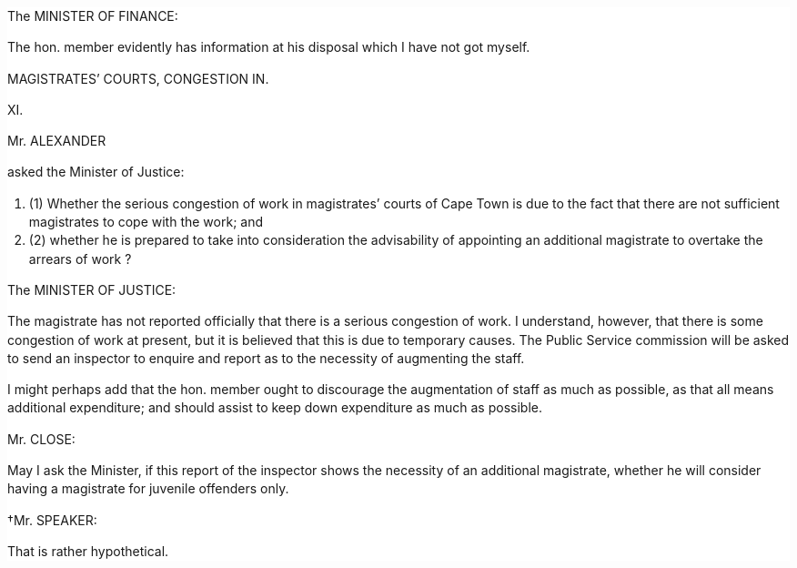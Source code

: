 <from>The MINISTER OF FINANCE:</from>

<p>The hon. member evidently has information at his disposal which I have not got myself.</p>

</answer>

</oralStatements>

<oralStatements>

<heading>MAGISTRATES&#x2019; COURTS, CONGESTION IN.</heading>

<question by="#alexander" to="#minister_of_justice">

<num>XI.</num>

<from>Mr. ALEXANDER</from>

<p>asked the Minister of Justice:</p>

<ol>

<li>(1) Whether the serious congestion of work in magistrates&#x2019; courts of Cape Town is due to the fact that there are not sufficient magistrates to cope with the work; and</li>

<li><span class="col_3517-3518" refersTo="page_0353"/>(2) whether he is prepared to take into consideration the advisability of appointing an additional magistrate to overtake the arrears of work ?</li>

</ol>

</question>

<answer by="#minister_of_justice" to="#alexander">

<from>The MINISTER OF JUSTICE:</from>

<p>The magistrate has not reported officially that there is a serious congestion of work. I understand, however, that there is some congestion of work at present, but it is believed that this is due to temporary causes. The Public Service commission will be asked to send an inspector to enquire and report as to the necessity of augmenting the staff.</p>

<p>I might perhaps add that the hon. member ought to discourage the augmentation of staff as much as possible, as that all means additional expenditure; and should assist to keep down expenditure as much as possible.</p>

</answer>

<question by="#close" to="#speaker">

<from>Mr. CLOSE:</from>

<p>May I ask the Minister, if this report of the inspector shows the necessity of an additional magistrate, whether he will consider having a magistrate for juvenile offenders only.</p>

</question>

<answer by="#speaker" to="#close">

<from>&#x2020;Mr. SPEAKER:</from>

<p>That is rather hypothetical.</p>
